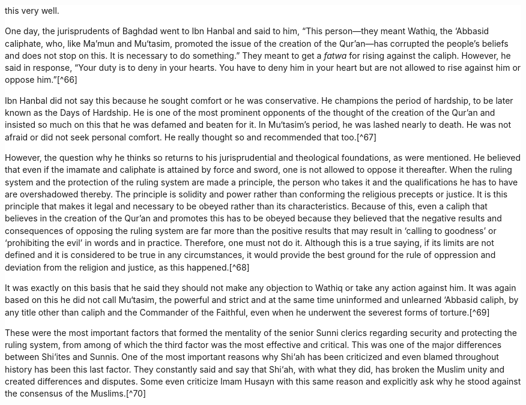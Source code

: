 this very well.

One day, the jurisprudents of Baghdad went to Ibn Hanbal and said to
him, “This person—they meant Wathiq, the ‘Abbasid caliphate, who, like
Ma’mun and Mu‘tasim, promoted the issue of the creation of the
Qur’an—has corrupted the people’s beliefs and does not stop on this. It
is necessary to do something.” They meant to get a *fatwa* for rising
against the caliph. However, he said in response, “Your duty is to deny
in your hearts. You have to deny him in your heart but are not allowed
to rise against him or oppose him.”[^66]

Ibn Hanbal did not say this because he sought comfort or he was
conservative. He champions the period of hardship, to be later known as
the Days of Hardship. He is one of the most prominent opponents of the
thought of the creation of the Qur’an and insisted so much on this that
he was defamed and beaten for it. In Mu‘tasim’s period, he was lashed
nearly to death. He was not afraid or did not seek personal comfort. He
really thought so and recommended that too.[^67]

However, the question why he thinks so returns to his jurisprudential
and theological foundations, as were mentioned. He believed that even if
the imamate and caliphate is attained by force and sword, one is not
allowed to oppose it thereafter. When the ruling system and the
protection of the ruling system are made a principle, the person who
takes it and the qualifications he has to have are overshadowed thereby.
The principle is solidity and power rather than conforming the religious
precepts or justice. It is this principle that makes it legal and
necessary to be obeyed rather than its characteristics. Because of this,
even a caliph that believes in the creation of the Qur’an and promotes
this has to be obeyed because they believed that the negative results
and consequences of opposing the ruling system are far more than the
positive results that may result in ‘calling to goodness’ or
‘prohibiting the evil’ in words and in practice. Therefore, one must not
do it. Although this is a true saying, if its limits are not defined and
it is considered to be true in any circumstances, it would provide the
best ground for the rule of oppression and deviation from the religion
and justice, as this happened.[^68]

It was exactly on this basis that he said they should not make any
objection to Wathiq or take any action against him. It was again based
on this he did not call Mu‘tasim, the powerful and strict and at the
same time uninformed and unlearned ‘Abbasid caliph, by any title other
than caliph and the Commander of the Faithful, even when he underwent
the severest forms of torture.[^69]

These were the most important factors that formed the mentality of the
senior Sunni clerics regarding security and protecting the ruling
system, from among of which the third factor was the most effective and
critical. This was one of the major differences between Shi‘ites and
Sunnis. One of the most important reasons why Shi‘ah has been criticized
and even blamed throughout history has been this last factor. They
constantly said and say that Shi‘ah, with what they did, has broken the
Muslim unity and created differences and disputes. Some even criticize
Imam Husayn with this same reason and explicitly ask why he stood
against the consensus of the Muslims.[^70]
